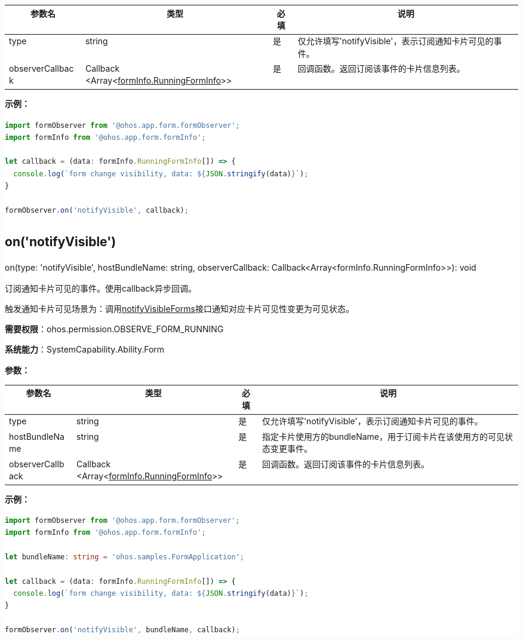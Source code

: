 | 参数名     | 类型                                                         | 必填 | 说明                                                         |
| ---------- | ------------------------------------------------------------ | ---- | ------------------------------------------------------------ |
| type       | string                                                       | 是   | 仅允许填写'notifyVisible'，表示订阅通知卡片可见的事件。      |
| observerCallback   | Callback &lt;Array&lt;[formInfo.RunningFormInfo](js-apis-app-form-formInfo.md#runningforminfo10)&gt;&gt; | 是   | 回调函数。返回订阅该事件的卡片信息列表。            |

**示例：**

```ts
import formObserver from '@ohos.app.form.formObserver';
import formInfo from '@ohos.app.form.formInfo';

let callback = (data: formInfo.RunningFormInfo[]) => {
  console.log(`form change visibility, data: ${JSON.stringify(data)}`);
}

formObserver.on('notifyVisible', callback);

```

## on('notifyVisible')

 on(type: 'notifyVisible', hostBundleName: string, observerCallback: Callback&lt;Array&lt;formInfo.RunningFormInfo&gt;&gt;): void

订阅通知卡片可见的事件。使用callback异步回调。

​触发通知卡片可见场景为：调用[notifyVisibleForms](js-apis-app-form-formHost.md#notifyvisibleforms)接口通知对应卡片可见性变更为可见状态。

**需要权限**：ohos.permission.OBSERVE_FORM_RUNNING

**系统能力**：SystemCapability.Ability.Form

**参数：**

| 参数名     | 类型                                                         | 必填 | 说明                                                         |
| ---------- | ------------------------------------------------------------ | ---- | ------------------------------------------------------------ |
| type       | string                                                       | 是   | 仅允许填写'notifyVisible'，表示订阅通知卡片可见的事件。      |
| hostBundleName | string                                                       | 是   | 指定卡片使用方的bundleName，用于订阅卡片在该使用方的可见状态变更事件。 |
| observerCallback   | Callback &lt;Array&lt;[formInfo.RunningFormInfo](js-apis-app-form-formInfo.md#runningforminfo10)&gt;&gt; | 是   | 回调函数。返回订阅该事件的卡片信息列表。           |


**示例：**

```ts
import formObserver from '@ohos.app.form.formObserver';
import formInfo from '@ohos.app.form.formInfo';

let bundleName: string = 'ohos.samples.FormApplication';

let callback = (data: formInfo.RunningFormInfo[]) => {
  console.log(`form change visibility, data: ${JSON.stringify(data)}`);
}

formObserver.on('notifyVisible', bundleName, callback);
```
